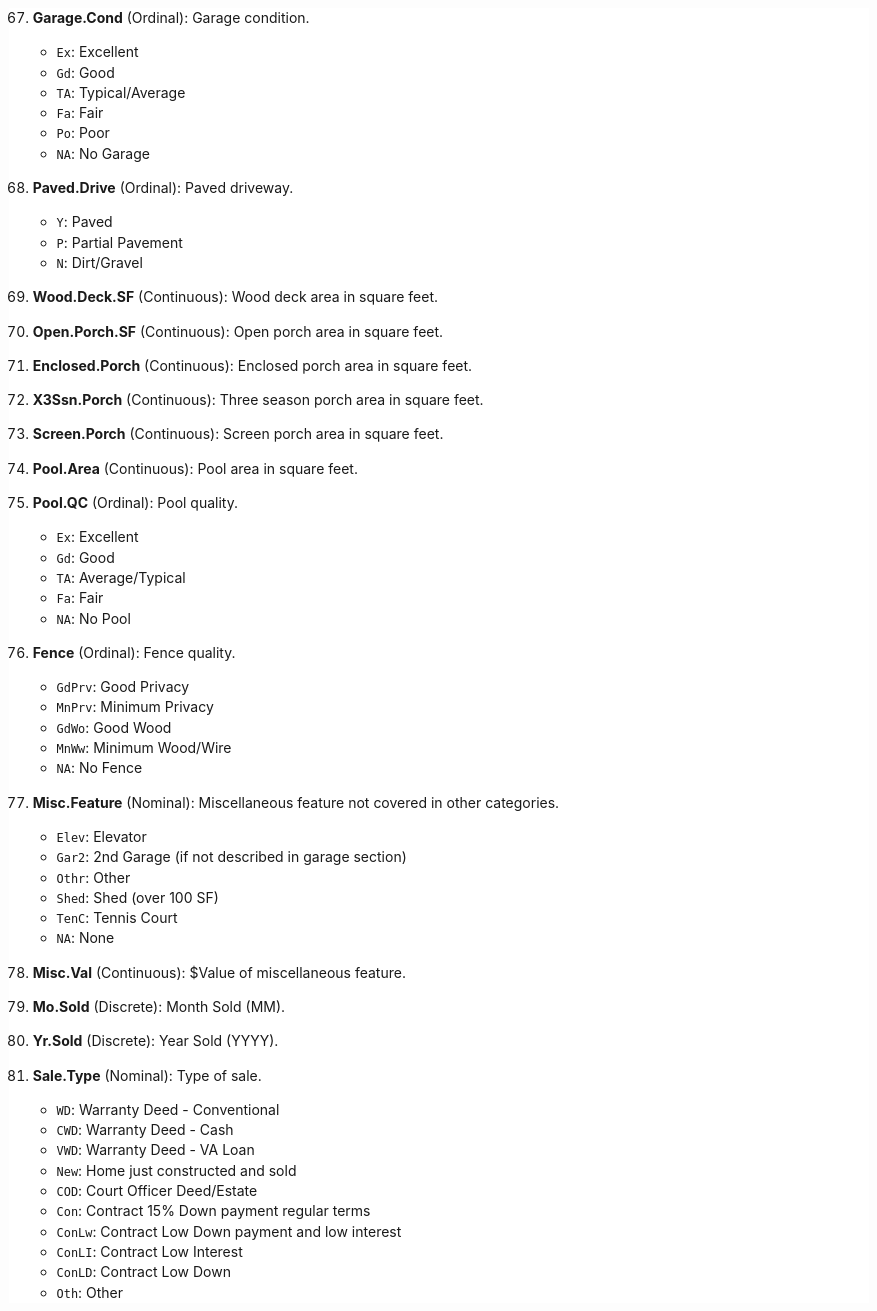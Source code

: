 67. **Garage.Cond** (Ordinal): Garage condition.
    *   `Ex`: Excellent
    *   `Gd`: Good
    *   `TA`: Typical/Average
    *   `Fa`: Fair
    *   `Po`: Poor
    *   `NA`: No Garage

68. **Paved.Drive** (Ordinal): Paved driveway.
    *   `Y`: Paved
    *   `P`: Partial Pavement
    *   `N`: Dirt/Gravel

69. **Wood.Deck.SF** (Continuous): Wood deck area in square feet.

70. **Open.Porch.SF** (Continuous): Open porch area in square feet.

71. **Enclosed.Porch** (Continuous): Enclosed porch area in square feet.

72. **X3Ssn.Porch** (Continuous): Three season porch area in square feet. 
73. **Screen.Porch** (Continuous): Screen porch area in square feet.

74. **Pool.Area** (Continuous): Pool area in square feet.

75. **Pool.QC** (Ordinal): Pool quality.
    *   `Ex`: Excellent
    *   `Gd`: Good
    *   `TA`: Average/Typical
    *   `Fa`: Fair
    *   `NA`: No Pool

76. **Fence** (Ordinal): Fence quality.
    *   `GdPrv`: Good Privacy
    *   `MnPrv`: Minimum Privacy
    *   `GdWo`: Good Wood
    *   `MnWw`: Minimum Wood/Wire
    *   `NA`: No Fence

77. **Misc.Feature** (Nominal): Miscellaneous feature not covered in other categories.
    *   `Elev`: Elevator
    *   `Gar2`: 2nd Garage (if not described in garage section)
    *   `Othr`: Other
    *   `Shed`: Shed (over 100 SF)
    *   `TenC`: Tennis Court
    *   `NA`: None

78. **Misc.Val** (Continuous): $Value of miscellaneous feature.

79. **Mo.Sold** (Discrete): Month Sold (MM).

80. **Yr.Sold** (Discrete): Year Sold (YYYY).

81. **Sale.Type** (Nominal): Type of sale.
    *   `WD`: Warranty Deed - Conventional
    *   `CWD`: Warranty Deed - Cash
    *   `VWD`: Warranty Deed - VA Loan
    *   `New`: Home just constructed and sold
    *   `COD`: Court Officer Deed/Estate
    *   `Con`: Contract 15% Down payment regular terms
    *   `ConLw`: Contract Low Down payment and low interest
    *   `ConLI`: Contract Low Interest
    *   `ConLD`: Contract Low Down
    *   `Oth`: Other
